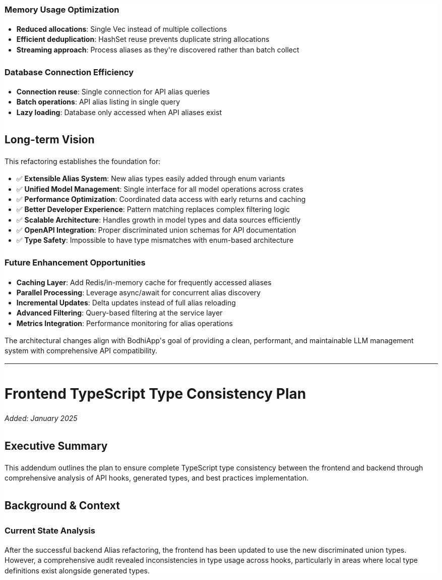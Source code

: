 ### Memory Usage Optimization
- **Reduced allocations**: Single Vec<Alias> instead of multiple collections
- **Efficient deduplication**: HashSet reuse prevents duplicate string allocations
- **Streaming approach**: Process aliases as they're discovered rather than batch collect

### Database Connection Efficiency
- **Connection reuse**: Single connection for API alias queries
- **Batch operations**: API alias listing in single query
- **Lazy loading**: Database only accessed when API aliases exist

## Long-term Vision

This refactoring establishes the foundation for:
- ✅ **Extensible Alias System**: New alias types easily added through enum variants
- ✅ **Unified Model Management**: Single interface for all model operations across crates
- ✅ **Performance Optimization**: Coordinated data access with early returns and caching
- ✅ **Better Developer Experience**: Pattern matching replaces complex filtering logic
- ✅ **Scalable Architecture**: Handles growth in model types and data sources efficiently
- ✅ **OpenAPI Integration**: Proper discriminated union schemas for API documentation
- ✅ **Type Safety**: Impossible to have type mismatches with enum-based architecture

### Future Enhancement Opportunities
- **Caching Layer**: Add Redis/in-memory cache for frequently accessed aliases
- **Parallel Processing**: Leverage async/await for concurrent alias discovery
- **Incremental Updates**: Delta updates instead of full alias reloading
- **Advanced Filtering**: Query-based filtering at the service layer
- **Metrics Integration**: Performance monitoring for alias operations

The architectural changes align with BodhiApp's goal of providing a clean, performant, and maintainable LLM management system with comprehensive API compatibility.

---

# Frontend TypeScript Type Consistency Plan

*Added: January 2025*

## Executive Summary

This addendum outlines the plan to ensure complete TypeScript type consistency between the frontend and backend through comprehensive analysis of API hooks, generated types, and best practices implementation.

## Background & Context

### Current State Analysis
After the successful backend Alias refactoring, the frontend has been updated to use the new discriminated union types. However, a comprehensive audit revealed inconsistencies in type usage across hooks, particularly in areas where local type definitions exist alongside generated types.
